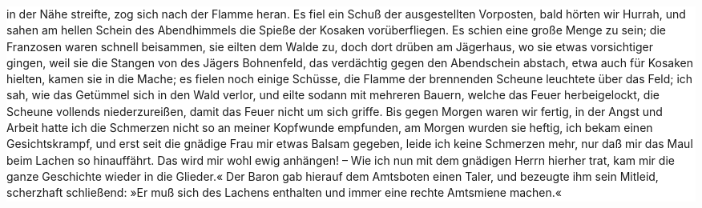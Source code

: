 in der Nähe streifte, zog sich nach der Flamme heran. Es fiel ein Schuß der ausgestellten Vorposten, bald hörten wir Hurrah, und sahen am hellen Schein des Abendhimmels die Spieße der Kosaken vorüberfliegen. Es schien eine große Menge zu sein; die Franzosen waren schnell beisammen, sie eilten dem Walde zu, doch dort drüben am Jägerhaus, wo sie etwas vorsichtiger gingen, weil sie die Stangen von des Jägers Bohnenfeld, das verdächtig gegen den Abendschein abstach, etwa auch für Kosaken hielten, kamen sie in die Mache; es fielen noch einige Schüsse, die Flamme der brennenden Scheune leuchtete über das Feld; ich sah, wie das Getümmel sich in den Wald verlor, und eilte sodann mit mehreren Bauern, welche das Feuer herbeigelockt, die Scheune vollends niederzureißen, damit das Feuer nicht um sich griffe. Bis gegen Morgen waren wir fertig, in der Angst und Arbeit hatte ich die Schmerzen nicht so an meiner Kopfwunde empfunden, am Morgen wurden sie heftig, ich bekam einen Gesichtskrampf, und erst seit die gnädige Frau mir etwas Balsam gegeben, leide ich keine Schmerzen mehr, nur daß mir das Maul beim Lachen so hinauffährt. Das wird mir wohl ewig anhängen! – Wie ich nun mit dem gnädigen Herrn hierher trat, kam mir die ganze Geschichte wieder in die Glieder.« Der Baron gab hierauf dem Amtsboten einen Taler, und bezeugte ihm sein Mitleid, scherzhaft schließend: »Er muß sich des Lachens enthalten und immer eine rechte Amtsmiene machen.«
